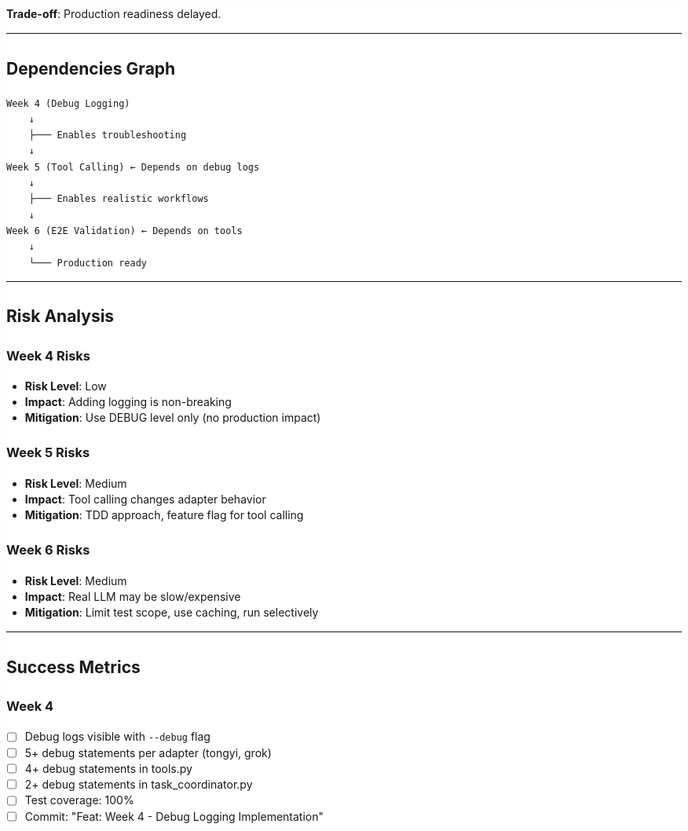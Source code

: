 **Trade-off**: Production readiness delayed.

---

## Dependencies Graph

```
Week 4 (Debug Logging)
    ↓
    ├─── Enables troubleshooting
    ↓
Week 5 (Tool Calling) ← Depends on debug logs
    ↓
    ├─── Enables realistic workflows
    ↓
Week 6 (E2E Validation) ← Depends on tools
    ↓
    └─── Production ready
```

---

## Risk Analysis

### Week 4 Risks
- **Risk Level**: Low
- **Impact**: Adding logging is non-breaking
- **Mitigation**: Use DEBUG level only (no production impact)

### Week 5 Risks
- **Risk Level**: Medium
- **Impact**: Tool calling changes adapter behavior
- **Mitigation**: TDD approach, feature flag for tool calling

### Week 6 Risks
- **Risk Level**: Medium
- **Impact**: Real LLM may be slow/expensive
- **Mitigation**: Limit test scope, use caching, run selectively

---

## Success Metrics

### Week 4
- [ ] Debug logs visible with `--debug` flag
- [ ] 5+ debug statements per adapter (tongyi, grok)
- [ ] 4+ debug statements in tools.py
- [ ] 2+ debug statements in task_coordinator.py
- [ ] Test coverage: 100%
- [ ] Commit: "Feat: Week 4 - Debug Logging Implementation"
